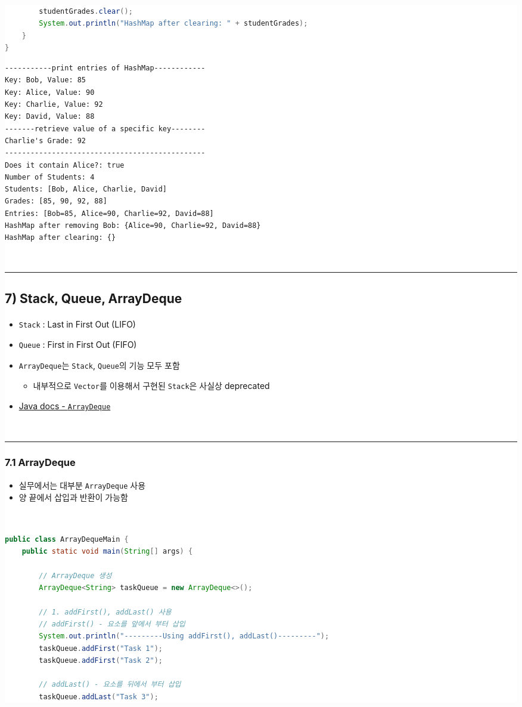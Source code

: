 ```java
        studentGrades.clear();
        System.out.println("HashMap after clearing: " + studentGrades);
    }
}
```

```
-----------print entries of HashMap------------
Key: Bob, Value: 85
Key: Alice, Value: 90
Key: Charlie, Value: 92
Key: David, Value: 88
-------retrieve value of a specific key--------
Charlie's Grade: 92
-----------------------------------------------
Does it contain Alice?: true
Number of Students: 4
Students: [Bob, Alice, Charlie, David]
Grades: [85, 90, 92, 88]
Entries: [Bob=85, Alice=90, Charlie=92, David=88]
HashMap after removing Bob: {Alice=90, Charlie=92, David=88}
HashMap after clearing: {}
```

<br>

---

## 7) Stack, Queue, ArrayDeque

* ```Stack``` : Last in First Out (LIFO)
* ```Queue``` : First in First Out (FIFO)



* ```ArrayDeque```는 ```Stack```, ```Queue```의 기능 모두 포함
  * 내부적으로 `Vector`를 이용해서 구현된 `Stack`은 사실상 deprecated



* [Java docs - ```ArrayDeque```](https://docs.oracle.com/javase/8/docs/api/java/util/ArrayDeque.html)

<br>

---

### 7.1 ArrayDeque

* 실무에서는 대부분 `ArrayDeque` 사용
* 양 끝에서 삽입과 반환이 가능함

<br>

```java
public class ArrayDequeMain {
    public static void main(String[] args) {
      
        // ArrayDeque 생성
        ArrayDeque<String> taskQueue = new ArrayDeque<>();

        // 1. addFirst(), addLast() 사용
        // addFirst() - 요소를 앞에서 부터 삽입
        System.out.println("---------Using addFirst(), addLast()---------");
        taskQueue.addFirst("Task 1");
        taskQueue.addFirst("Task 2");

        // addLast() - 요소를 뒤에서 부터 삽입
        taskQueue.addLast("Task 3");
```